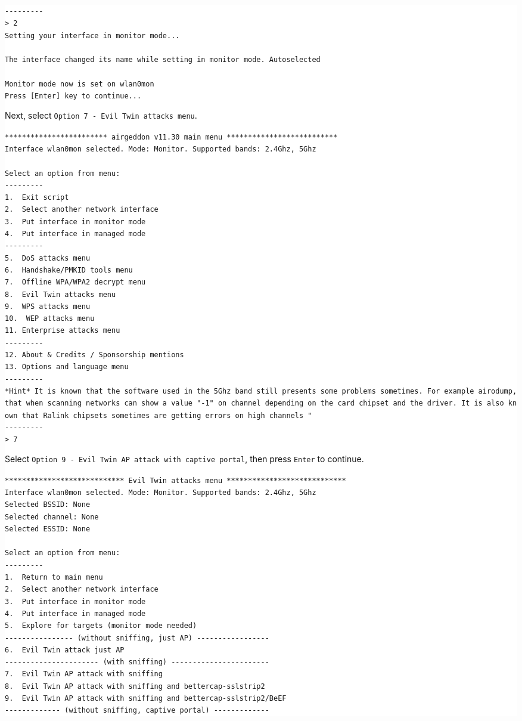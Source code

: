 ```
--------- 
> 2
Setting your interface in monitor mode... 

The interface changed its name while setting in monitor mode. Autoselected 

Monitor mode now is set on wlan0mon 
Press [Enter] key to continue...
```

Next, select `Option 7 - Evil Twin attacks menu`.

```
************************ airgeddon v11.30 main menu ************************** 
Interface wlan0mon selected. Mode: Monitor. Supported bands: 2.4Ghz, 5Ghz 

Select an option from menu: 
--------- 
1.  Exit script 
2.  Select another network interface 
3.  Put interface in monitor mode 
4.  Put interface in managed mode 
--------- 
5.  DoS attacks menu 
6.  Handshake/PMKID tools menu 
7.  Offline WPA/WPA2 decrypt menu 
8.  Evil Twin attacks menu 
9.  WPS attacks menu 
10.  WEP attacks menu 
11. Enterprise attacks menu 
--------- 
12. About & Credits / Sponsorship mentions 
13. Options and language menu 
--------- 
*Hint* It is known that the software used in the 5Ghz band still presents some problems sometimes. For example airodump, that when scanning networks can show a value "-1" on channel depending on the card chipset and the driver. It is also known that Ralink chipsets sometimes are getting errors on high channels " 
--------- 
> 7
```

Select `Option 9 - Evil Twin AP attack with captive portal`, then press `Enter` to continue.

```
**************************** Evil Twin attacks menu **************************** 
Interface wlan0mon selected. Mode: Monitor. Supported bands: 2.4Ghz, 5Ghz 
Selected BSSID: None 
Selected channel: None 
Selected ESSID: None 

Select an option from menu: 
--------- 
1.  Return to main menu 
2.  Select another network interface 
3.  Put interface in monitor mode 
4.  Put interface in managed mode 
5.  Explore for targets (monitor mode needed) 
---------------- (without sniffing, just AP) ----------------- 
6.  Evil Twin attack just AP 
---------------------- (with sniffing) ----------------------- 
7.  Evil Twin AP attack with sniffing 
8.  Evil Twin AP attack with sniffing and bettercap-sslstrip2 
9.  Evil Twin AP attack with sniffing and bettercap-sslstrip2/BeEF 
------------- (without sniffing, captive portal) ------------- 
```